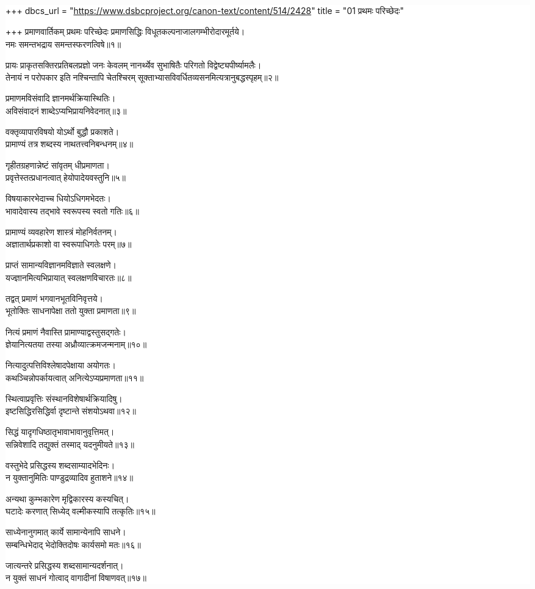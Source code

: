 +++
dbcs_url = "https://www.dsbcproject.org/canon-text/content/514/2428"
title = "01 प्रथमः परिच्छेदः"

+++
प्रमाणवार्तिकम् 
प्रथमः परिच्छेदः
प्रमाणसिद्धिः
विधूतकल्पनाजालगम्भीरोदारमूर्तये।  
नमः समन्तभद्राय समन्तस्फरणत्विषे॥१॥

प्रायः प्राकृतसक्तिरप्रतिबलप्रज्ञो जनः केवलम्‌
नानर्थ्येव सुभाषितैः परिगतो विद्वेष्ट्यपीर्ष्यामलैः।  
तेनायं न परोपकार इति नश्चिन्तापि चेतश्चिरम्‌ 
सूक्ताभ्यासविवर्धितव्यसनमित्यत्रानुबद्धस्पृहम्‌॥२॥

प्रमाणमविसंवादि ज्ञानमर्थक्रियास्थितिः।  
अविसंवादनं शाब्देऽप्यभिप्रायनिवेदनात्‌॥३॥

वक्तृव्यापारविषयो योऽर्थो बुद्धौ प्रकाशते।  
प्रामाण्यं तत्र शब्दस्य नाथतत्त्वनिबन्धनम्‌॥४॥

गृहीतग्रहणान्नेष्टं सांवृतम्‌ धीप्रमाणता।  
प्रवृत्तेस्तत्प्रधानत्वात्‌ हेयोपादेयवस्तुनि॥५॥

विषयाकारभेदाच्च धियोऽधिगमभेदतः।  
भावादेवास्य तद्भावे स्वरूपस्य स्वतो गतिः॥६॥

प्रामाण्यं व्यवहारेण शास्त्रं मोहनिर्वतनम्‌।  
अज्ञातार्थप्रकाशो वा स्वरूपाधिगतेः परम्‌॥७॥

प्राप्तं सामान्यविज्ञानमविज्ञाते स्वलक्षणे।  
यज्ज्ञानमित्यभिप्रायात्‌ स्वलक्षणविचारतः॥८॥

तद्वत्‌ प्रमाणं भगवानभूतविनिवृत्तये।  
भूतोक्तिः साधनापेक्षा ततो युक्ता प्रमाणता॥९॥

नित्यं प्रमाणं नैवास्ति प्रामाण्याद्वस्तुसद्‌गतेः।  
ज्ञेयानित्यतया तस्या अध्रौव्यात्क्रमजन्मनाम्‌॥१०॥

नित्यादुत्पत्तिविश्लेषादपेक्षाया अयोगतः।  
कथञ्चिन्नोपर्कायत्वात्‌ अनित्येऽप्यप्रमाणता॥११॥

स्थित्वाप्रवृत्तिः संस्थानविशेषार्थक्रियादिषु।  
इष्टसिद्धिरसिद्धिर्वा दृष्टान्ते संशयोऽथवा॥१२॥

सिद्धं यादृगधिष्ठातृभावाभावानुवृत्तिमत्‌।  
सन्निवेशादि तद्युक्तं तस्माद्‌ यदनुमीयते॥१३॥

वस्तुभेदे प्रसिद्धस्य शब्दसाम्यादभेदिनः।  
न युक्तानुमितिः पाण्डुद्रव्यादिव हुताशने॥१४॥

अन्यथा कुम्भकारेण मृद्विकारस्य कस्यचित्‌।  
घटादेः करणात्‌ सिध्येद्‌ वल्मीकस्यापि तत्कृतिः॥१५॥

साध्येनानुगमात्‌ कार्ये सामान्येनापि साधने।  
सम्बन्धिभेदाद्‌ भेदोक्तिदोषः कार्यसमो मतः॥१६॥

जात्यन्तरे प्रसिद्धस्य शब्दसामान्यदर्शनात्‌।  
न युक्तं साधनं गोत्वाद्‌ वागादीनां विषाणवत्‌॥१७॥
